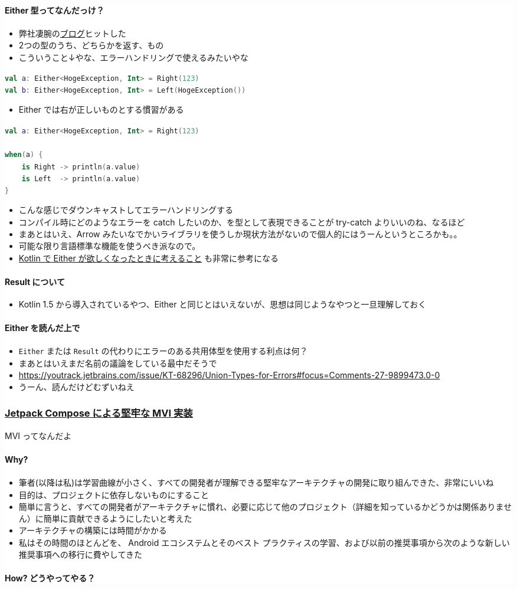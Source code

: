 #### Either 型ってなんだっけ？
- 弊社凄腕の[ブログ](https://techblog.glpgs.com/entry/2022/01/17/173111)ヒットした
- 2つの型のうち、どちらかを返す、もの
- こういうこと↓やな、エラーハンドリングで使えるみたいやな
```kotlin
val a: Either<HogeException, Int> = Right(123)
val b: Either<HogeException, Int> = Left(HogeException())
```
- Either では右が正しいものとする慣習がある
```kotlin
val a: Either<HogeException, Int> = Right(123)

when(a) {
    is Right -> println(a.value)
    is Left  -> println(a.value)
}
```
- こんな感じでダウンキャストしてエラーハンドリングする
- コンパイル時にどのようなエラーを catch したいのか、を型として表現できることが try-catch よりいいのね、なるほど
- まあとはいえ、Arrow みたいなでかいライブラリを使うしか現状方法がないので個人的にはうーんというところかも。。
- 可能な限り言語標準な機能を使うべき派なので。
- [Kotlin で Either が欲しくなったときに考えること](https://inside.luchegroup.com/entry/2023/03/13/123322) も非常に参考になる

#### Result について
- Kotlin 1.5 から導入されているやつ、Either と同じとはいえないが、思想は同じようなやつと一旦理解しておく

#### Either を読んだ上で
- `Either` または `Result` の代わりにエラーのある共用体型を使用する利点は何？
- まあとはいえまだ名前の議論をしている最中だそうで
- https://youtrack.jetbrains.com/issue/KT-68296/Union-Types-for-Errors#focus=Comments-27-9899473.0-0
- うーん、読んだけどむずいねえ

### [Jetpack Compose による堅牢な MVI 実装](https://proandroiddev.com/a-robust-mvi-with-jetpack-compose-e08882d2c4ff)
MVI ってなんだよ

#### Why?
  - 筆者(以降は私)は学習曲線が小さく、すべての開発者が理解できる堅牢なアーキテクチャの開発に取り組んできた、非常にいいね
  - 目的は、プロジェクトに依存しないものにすること
  - 簡単に言うと、すべての開発者がアーキテクチャに慣れ、必要に応じて他のプロジェクト（詳細を知っているかどうかは関係ありません）に簡単に貢献できるようにしたいと考えた
  - アーキテクチャの構築には時間がかかる
  - 私はその時間のほとんどを、 Android エコシステムとそのベスト プラクティスの学習、および以前の推奨事項から次のような新しい推奨事項への移行に費やしてきた

#### How? どうやってやる？